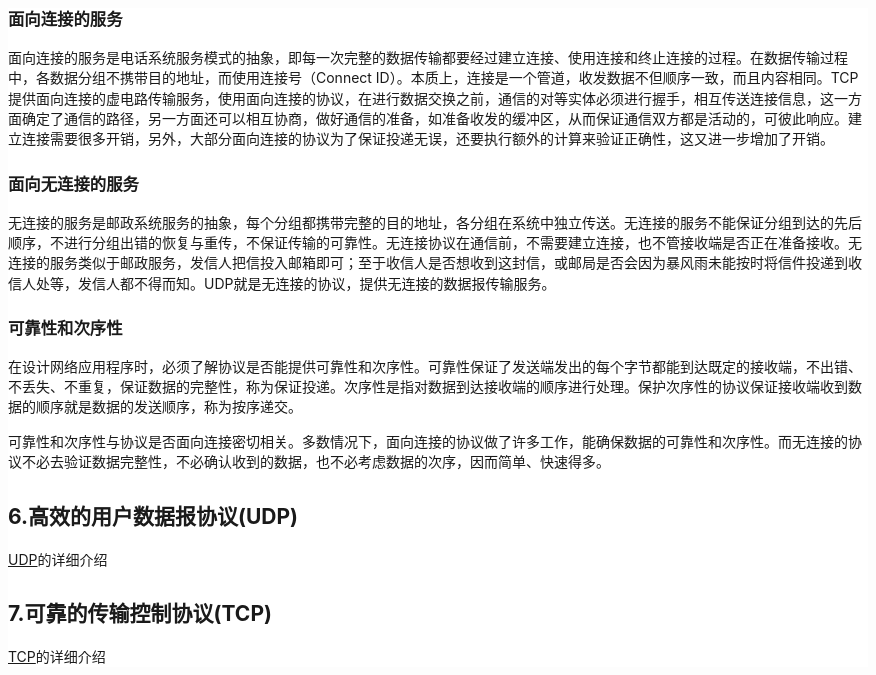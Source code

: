### 面向连接的服务

面向连接的服务是电话系统服务模式的抽象，即每一次完整的数据传输都要经过建立连接、使用连接和终止连接的过程。在数据传输过程中，各数据分组不携带目的地址，而使用连接号（Connect ID）。本质上，连接是一个管道，收发数据不但顺序一致，而且内容相同。TCP提供面向连接的虚电路传输服务，使用面向连接的协议，在进行数据交换之前，通信的对等实体必须进行握手，相互传送连接信息，这一方面确定了通信的路径，另一方面还可以相互协商，做好通信的准备，如准备收发的缓冲区，从而保证通信双方都是活动的，可彼此响应。建立连接需要很多开销，另外，大部分面向连接的协议为了保证投递无误，还要执行额外的计算来验证正确性，这又进一步增加了开销。

### 面向无连接的服务

无连接的服务是邮政系统服务的抽象，每个分组都携带完整的目的地址，各分组在系统中独立传送。无连接的服务不能保证分组到达的先后顺序，不进行分组出错的恢复与重传，不保证传输的可靠性。无连接协议在通信前，不需要建立连接，也不管接收端是否正在准备接收。无连接的服务类似于邮政服务，发信人把信投入邮箱即可；至于收信人是否想收到这封信，或邮局是否会因为暴风雨未能按时将信件投递到收信人处等，发信人都不得而知。UDP就是无连接的协议，提供无连接的数据报传输服务。

### 可靠性和次序性

在设计网络应用程序时，必须了解协议是否能提供可靠性和次序性。可靠性保证了发送端发出的每个字节都能到达既定的接收端，不出错、不丢失、不重复，保证数据的完整性，称为保证投递。次序性是指对数据到达接收端的顺序进行处理。保护次序性的协议保证接收端收到数据的顺序就是数据的发送顺序，称为按序递交。

可靠性和次序性与协议是否面向连接密切相关。多数情况下，面向连接的协议做了许多工作，能确保数据的可靠性和次序性。而无连接的协议不必去验证数据完整性，不必确认收到的数据，也不必考虑数据的次序，因而简单、快速得多。

## 6.高效的用户数据报协议(UDP)

[UDP](/blog/network/udp/udp)的详细介绍

## 7.可靠的传输控制协议(TCP)

[TCP](/blog/network/tcp/tcp.md)的详细介绍